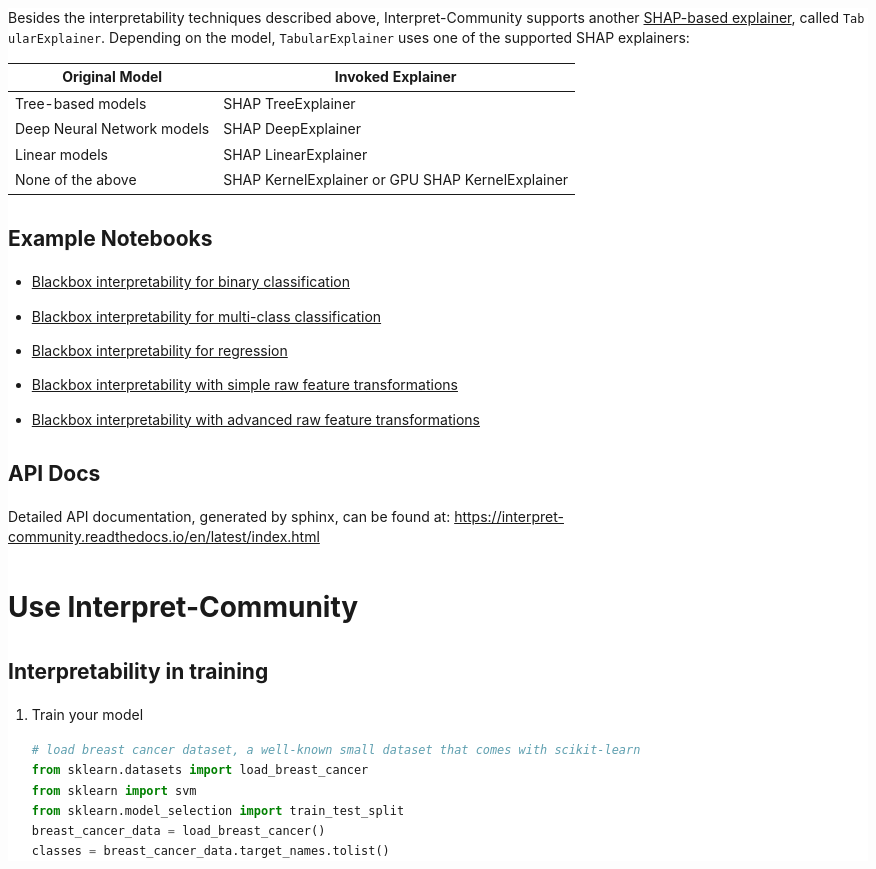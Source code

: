 

Besides the interpretability techniques described above, Interpret-Community supports another [SHAP-based explainer](https://github.com/slundberg/shap), called `TabularExplainer`. Depending on the model, `TabularExplainer` uses one of the supported SHAP explainers:


  | Original Model   | Invoked Explainer  |
  |-----|-----|
  | Tree-based models | SHAP TreeExplainer|
  | Deep Neural Network models| SHAP DeepExplainer|
  | Linear models | SHAP LinearExplainer |
  | None of the above  | SHAP KernelExplainer or GPU SHAP KernelExplainer |


## Example Notebooks


- [Blackbox interpretability for binary classification](https://github.com/interpretml/interpret-community/blob/master/notebooks/explain-binary-classification-local.ipynb)
- [Blackbox interpretability for multi-class classification](https://github.com/interpretml/interpret-community/blob/master/notebooks/explain-multiclass-classification-local.ipynb)
- [Blackbox interpretability for regression](https://github.com/interpretml/interpret-community/blob/master/notebooks/explain-regression-local.ipynb)

- [Blackbox interpretability with simple raw feature transformations](https://github.com/interpretml/interpret-community/blob/master/notebooks/simple-feature-transformations-explain-local.ipynb)
- [Blackbox interpretability with advanced raw feature transformations](https://github.com/interpretml/interpret-community/blob/master/notebooks/advanced-feature-transformations-explain-local.ipynb)


<a name=Example></a>

## API Docs

Detailed API documentation, generated by sphinx, can be found at:
https://interpret-community.readthedocs.io/en/latest/index.html

# Use Interpret-Community


## Interpretability in training


1. Train your model


    ```python
    # load breast cancer dataset, a well-known small dataset that comes with scikit-learn
    from sklearn.datasets import load_breast_cancer
    from sklearn import svm
    from sklearn.model_selection import train_test_split
    breast_cancer_data = load_breast_cancer()
    classes = breast_cancer_data.target_names.tolist()
    